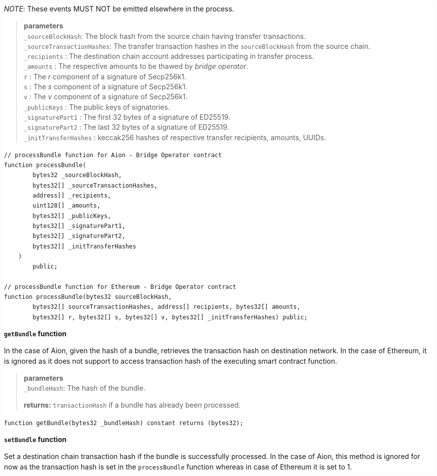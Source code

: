 *NOTE*: These events MUST NOT be emitted elsewhere in the process.

> **parameters**  
> `_sourceBlockHash`: The block hash from the source chain having transfer transactions.   
> `_sourceTransactionHashes`: The transfer transaction hashes in the `sourceBlockHash` from the source chain.   
> `_recipients` : The destination chain account addresses participating in transfer process.   
> `_amounts` : The respective amounts to be thawed by *bridge operator*.  
> `r` : The *r* component of a signature of Secp256k1.  
> `s` : The *s* component of a signature of Secp256k1.  
> `v` : The *v* component of a signature of Secp256k1.   
> `_publicKeys` : The public keys of signatories.  
> `_signaturePart1` : The first 32 bytes of a signature of ED25519.  
> `_signaturePart2` : The last 32 bytes of a signature of ED25519.   
> `_initTransferHashes` : keccak256 hashes of respective transfer recipients, amounts, UUIDs.   

``` solidity
// processBundle function for Aion - Bridge Operator contract 
function processBundle(
        bytes32 _sourceBlockHash,
        bytes32[] _sourceTransactionHashes, 
        address[] _recipients, 
        uint128[] _amounts,
        bytes32[] _publicKeys, 
        bytes32[] _signaturePart1, 
        bytes32[] _signaturePart2, 
        bytes32[] _initTransferHashes
    ) 
        public;

// processBundle function for Ethereum - Bridge Operator contract 
function processBundle(bytes32 sourceBlockHash,
        bytes32[] sourceTransactionHashes, address[] recipients, bytes32[] amounts,
        bytes32[] r, bytes32[] s, bytes32[] v, bytes32[] _initTransferHashes) public;
```

**`getBundle` function**

In the case of Aion, given the hash of a bundle, retrieves the transaction hash on destination network. In the case of Ethereum, it is ignored as it does not support to access transaction hash of the executing smart contract function.

> **parameters**  
> `_bundleHash`: The hash of the bundle.
>
> **returns:** `transactionHash` if a bundle has already been processed.

``` solidity
function getBundle(bytes32 _bundleHash) constant returns (bytes32);
```

**`setBundle` function**

Set a destination chain transaction hash if the bundle is successfully processed. In the case of Aion, this method is ignored for now as the transaction hash is set in the `processBundle` function whereas in case of Ethereum it is set to 1.
